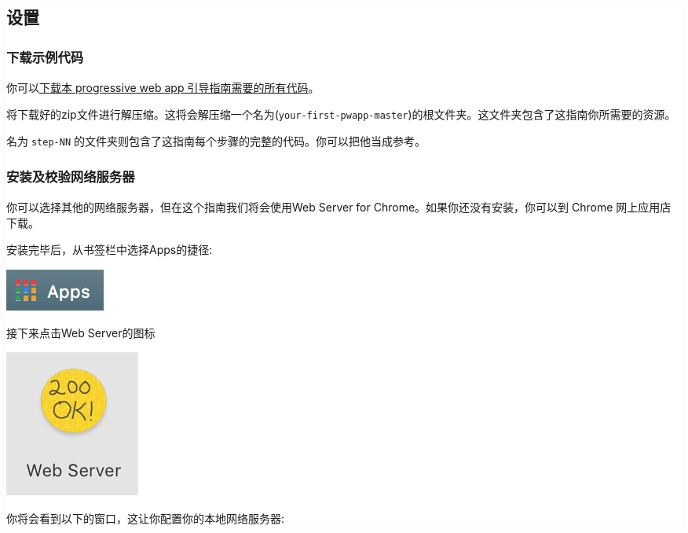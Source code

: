 ## 设置

### 下载示例代码

你可以[下载本 progressive web app 引导指南需要的所有代码](https://github.com/googlecodelabs/your-first-pwapp/archive/master.zip)。

将下载好的zip文件进行解压缩。这将会解压缩一个名为(`your-first-pwapp-master`)的根文件夹。这文件夹包含了这指南你所需要的资源。

名为 `step-NN` 的文件夹则包含了这指南每个步骤的完整的代码。你可以把他当成参考。

### 安装及校验网络服务器

你可以选择其他的网络服务器，但在这个指南我们将会使用Web Server for Chrome。如果你还没有安装，你可以到 Chrome 网上应用店下载。

[](https://chrome.google.com/webstore/detail/web-server-for-chrome/ofhbbkphhbklhfoeikjpcbhemlocgigb)

安装完毕后，从书签栏中选择Apps的捷径:

![9efdf0d1258b78e4.png](img/9efdf0d1258b78e4.png)

接下来点击Web Server的图标

![dc07bbc9fcfe7c5b.png](img/dc07bbc9fcfe7c5b.png)

你将会看到以下的窗口，这让你配置你的本地网络服务器:
